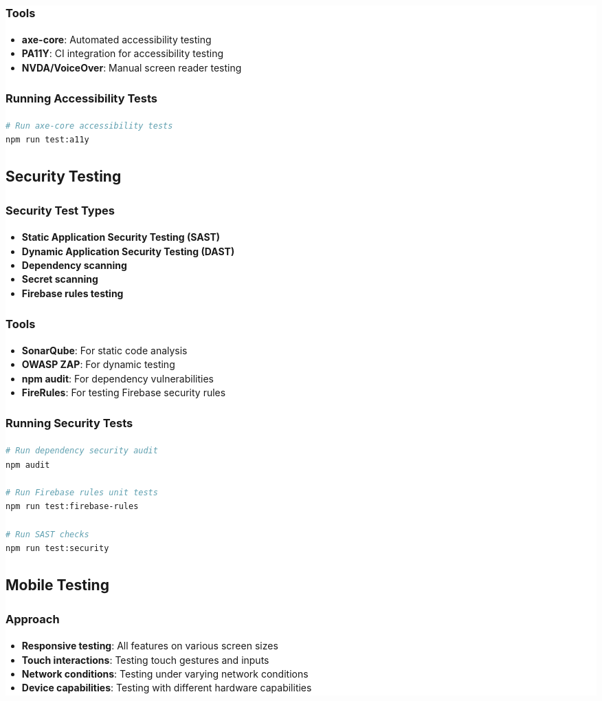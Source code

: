 ### Tools

- **axe-core**: Automated accessibility testing
- **PA11Y**: CI integration for accessibility testing
- **NVDA/VoiceOver**: Manual screen reader testing

### Running Accessibility Tests

```bash
# Run axe-core accessibility tests
npm run test:a11y
```

## Security Testing

### Security Test Types

- **Static Application Security Testing (SAST)**
- **Dynamic Application Security Testing (DAST)**
- **Dependency scanning**
- **Secret scanning**
- **Firebase rules testing**

### Tools

- **SonarQube**: For static code analysis
- **OWASP ZAP**: For dynamic testing
- **npm audit**: For dependency vulnerabilities
- **FireRules**: For testing Firebase security rules

### Running Security Tests

```bash
# Run dependency security audit
npm audit

# Run Firebase rules unit tests
npm run test:firebase-rules

# Run SAST checks
npm run test:security
```

## Mobile Testing

### Approach

- **Responsive testing**: All features on various screen sizes
- **Touch interactions**: Testing touch gestures and inputs
- **Network conditions**: Testing under varying network conditions
- **Device capabilities**: Testing with different hardware capabilities
